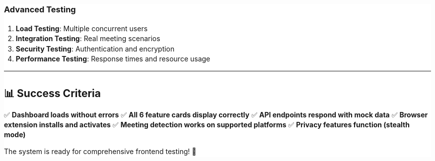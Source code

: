 ### **Advanced Testing**
1. **Load Testing**: Multiple concurrent users
2. **Integration Testing**: Real meeting scenarios
3. **Security Testing**: Authentication and encryption
4. **Performance Testing**: Response times and resource usage

---

## 📊 **Success Criteria**

✅ **Dashboard loads without errors**
✅ **All 6 feature cards display correctly**
✅ **API endpoints respond with mock data**
✅ **Browser extension installs and activates**
✅ **Meeting detection works on supported platforms**
✅ **Privacy features function (stealth mode)**

The system is ready for comprehensive frontend testing! 🚀
